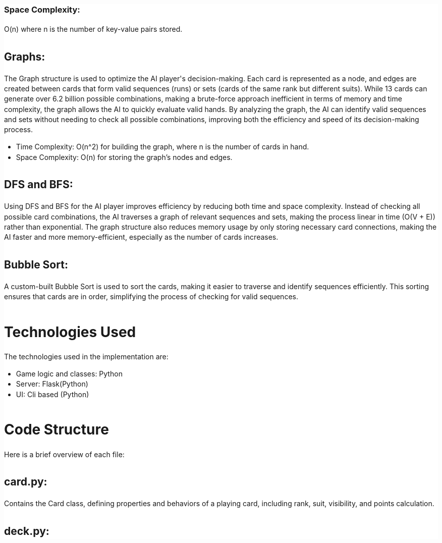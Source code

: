 ### Space Complexity:

O(n) where n is the number of key-value pairs stored.

## Graphs:

The Graph structure is used to optimize the AI player's decision-making. Each card is represented as a node, and edges are created between cards that form valid sequences (runs) or sets (cards of the same rank but different suits). While 13 cards can generate over 6.2 billion possible combinations, making a brute-force approach inefficient in terms of memory and time complexity, the graph allows the AI to quickly evaluate valid hands. By analyzing the graph, the AI can identify valid sequences and sets without needing to check all possible combinations, improving both the efficiency and speed of its decision-making process.

- Time Complexity: O(n^2) for building the graph, where n is the number of cards in hand.
- Space Complexity: O(n) for storing the graph’s nodes and edges.

## DFS and BFS:

Using DFS and BFS for the AI player improves efficiency by reducing both time and space complexity. Instead of checking all possible card combinations, the AI traverses a graph of relevant sequences and sets, making the process linear in time (O(V + E)) rather than exponential. The graph structure also reduces memory usage by only storing necessary card connections, making the AI faster and more memory-efficient, especially as the number of cards increases.

## Bubble Sort:

A custom-built Bubble Sort is used to sort the cards, making it easier to traverse and identify sequences efficiently. This sorting ensures that cards are in order, simplifying the process of checking for valid sequences.

# Technologies Used

The technologies used in the implementation are:

- Game logic and classes: Python
- Server: Flask(Python)
- UI: Cli based (Python)

# Code Structure

Here is a brief overview of each file:

## card.py:

Contains the Card class, defining properties and behaviors of a playing card, including rank, suit, visibility, and points calculation.

## deck.py:
